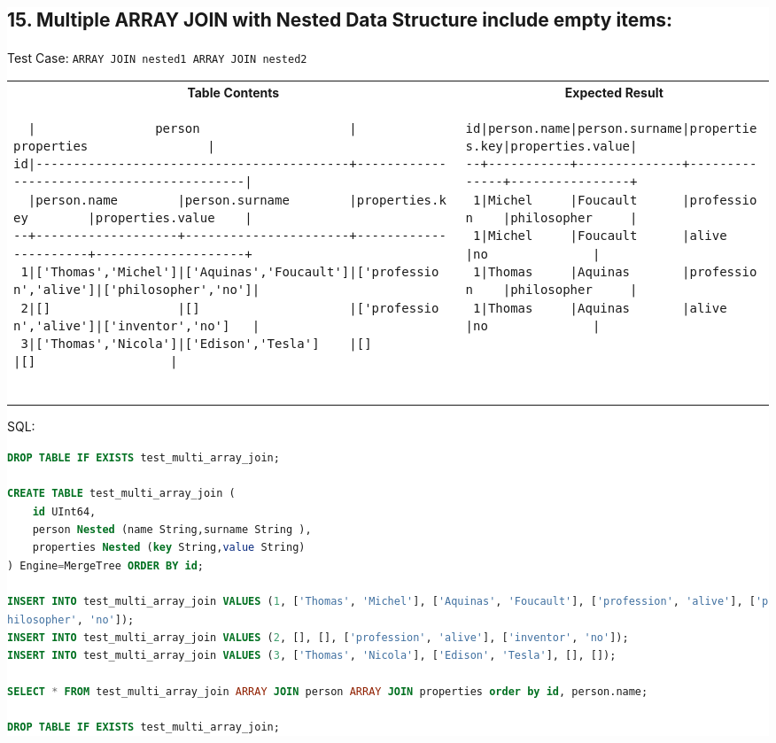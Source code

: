 
## 15. Multiple ARRAY JOIN with Nested Data Structure include empty items:<a name="test15"></a>    
Test Case:  `ARRAY JOIN nested1 ARRAY JOIN nested2`
<table>
<tr>
<th>Table Contents</th>
<th>Expected Result</th>
</tr>
<tr>
<td>
<pre>
  |                person                    |                 properties                |  
id|------------------------------------------+-------------------------------------------|
  |person.name        |person.surname        |properties.key        |properties.value    |
--+-------------------+----------------------+----------------------+--------------------+
 1|['Thomas','Michel']|['Aquinas','Foucault']|['profession','alive']|['philosopher','no']|
 2|[]                 |[]                    |['profession','alive']|['inventor','no']   |
 3|['Thomas','Nicola']|['Edison','Tesla']    |[]                    |[]                  |

</pre>
</td>
<td>

<pre>
id|person.name|person.surname|properties.key|properties.value|
--+-----------+--------------+--------------+----------------+
 1|Michel     |Foucault      |profession    |philosopher     |
 1|Michel     |Foucault      |alive         |no              |
 1|Thomas     |Aquinas       |profession    |philosopher     |
 1|Thomas     |Aquinas       |alive         |no              |
 &nbsp;
</pre>

</td>
</tr>
</table>   

SQL:
```sql
DROP TABLE IF EXISTS test_multi_array_join;

CREATE TABLE test_multi_array_join (
    id UInt64, 
    person Nested (name String,surname String ),
    properties Nested (key String,value String)
) Engine=MergeTree ORDER BY id;
 
INSERT INTO test_multi_array_join VALUES (1, ['Thomas', 'Michel'], ['Aquinas', 'Foucault'], ['profession', 'alive'], ['philosopher', 'no']);
INSERT INTO test_multi_array_join VALUES (2, [], [], ['profession', 'alive'], ['inventor', 'no']);
INSERT INTO test_multi_array_join VALUES (3, ['Thomas', 'Nicola'], ['Edison', 'Tesla'], [], []);

SELECT * FROM test_multi_array_join ARRAY JOIN person ARRAY JOIN properties order by id, person.name;

DROP TABLE IF EXISTS test_multi_array_join;
```
